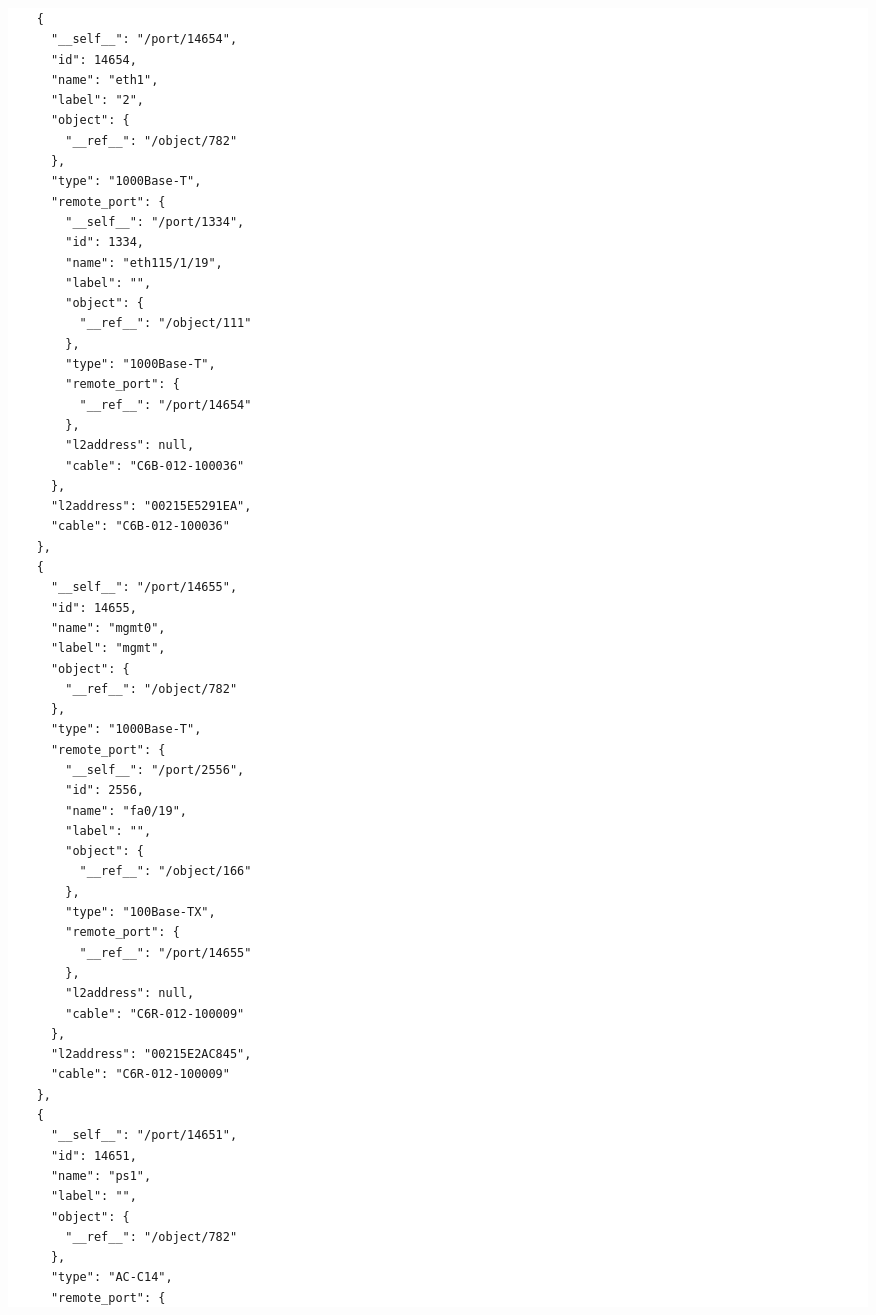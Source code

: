 	    {
	      "__self__": "/port/14654",
	      "id": 14654,
	      "name": "eth1",
	      "label": "2",
	      "object": {
	        "__ref__": "/object/782"
	      },
	      "type": "1000Base-T",
	      "remote_port": {
	        "__self__": "/port/1334",
	        "id": 1334,
	        "name": "eth115/1/19",
	        "label": "",
	        "object": {
	          "__ref__": "/object/111"
	        },
	        "type": "1000Base-T",
	        "remote_port": {
	          "__ref__": "/port/14654"
	        },
	        "l2address": null,
	        "cable": "C6B-012-100036"
	      },
	      "l2address": "00215E5291EA",
	      "cable": "C6B-012-100036"
	    },
	    {
	      "__self__": "/port/14655",
	      "id": 14655,
	      "name": "mgmt0",
	      "label": "mgmt",
	      "object": {
	        "__ref__": "/object/782"
	      },
	      "type": "1000Base-T",
	      "remote_port": {
	        "__self__": "/port/2556",
	        "id": 2556,
	        "name": "fa0/19",
	        "label": "",
	        "object": {
	          "__ref__": "/object/166"
	        },
	        "type": "100Base-TX",
	        "remote_port": {
	          "__ref__": "/port/14655"
	        },
	        "l2address": null,
	        "cable": "C6R-012-100009"
	      },
	      "l2address": "00215E2AC845",
	      "cable": "C6R-012-100009"
	    },
	    {
	      "__self__": "/port/14651",
	      "id": 14651,
	      "name": "ps1",
	      "label": "",
	      "object": {
	        "__ref__": "/object/782"
	      },
	      "type": "AC-C14",
	      "remote_port": {